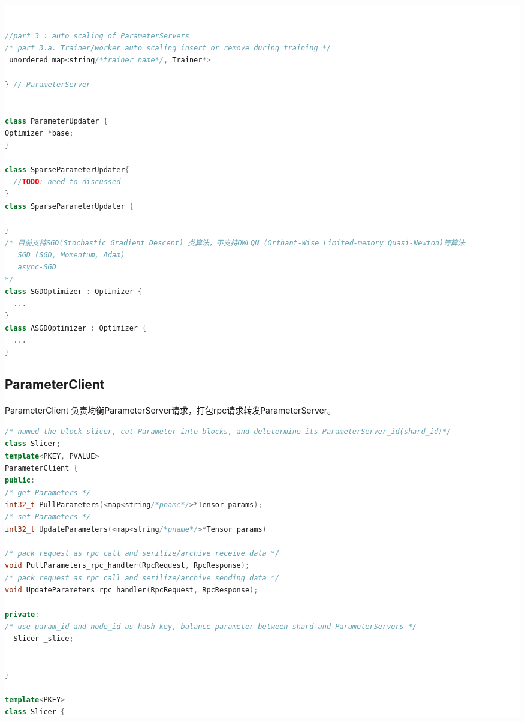 ```c++

  
//part 3 : auto scaling of ParameterServers 
/* part 3.a. Trainer/worker auto scaling insert or remove during training */
 unordered_map<string/*trainer name*/, Trainer*>

} // ParameterServer


class ParameterUpdater {
Optimizer *base;
}

class SparseParameterUpdater{
  //TODO: need to discussed
}
class SparseParameterUpdater {
  
}
/* 目前支持SGD(Stochastic Gradient Descent) 类算法，不支持OWLQN (Orthant-Wise Limited-memory Quasi-Newton)等算法
   SGD (SGD, Momentum, Adam)
   async-SGD
*/
class SGDOptimizer : Optimizer {
  ...
}
class ASGDOptimizer : Optimizer {
  ...
}
```



## ParameterClient

ParameterClient 负责均衡ParameterServer请求，打包rpc请求转发ParameterServer。

```c++
/* named the block slicer, cut Parameter into blocks, and deletermine its ParameterServer_id(shard_id)*/
class Slicer;
template<PKEY, PVALUE>
ParameterClient {
public:
/* get Parameters */
int32_t PullParameters(<map<string/*pname*/>*Tensor params);
/* set Parameters */
int32_t UpdateParameters(<map<string/*pname*/>*Tensor params)
  
/* pack request as rpc call and serilize/archive receive data */
void PullParameters_rpc_handler(RpcRequest, RpcResponse);
/* pack request as rpc call and serilize/archive sending data */
void UpdateParameters_rpc_handler(RpcRequest, RpcResponse);

private:
/* use param_id and node_id as hash key, balance parameter between shard and ParameterServers */
  Slicer _slice;


}

template<PKEY>
class Slicer {
```